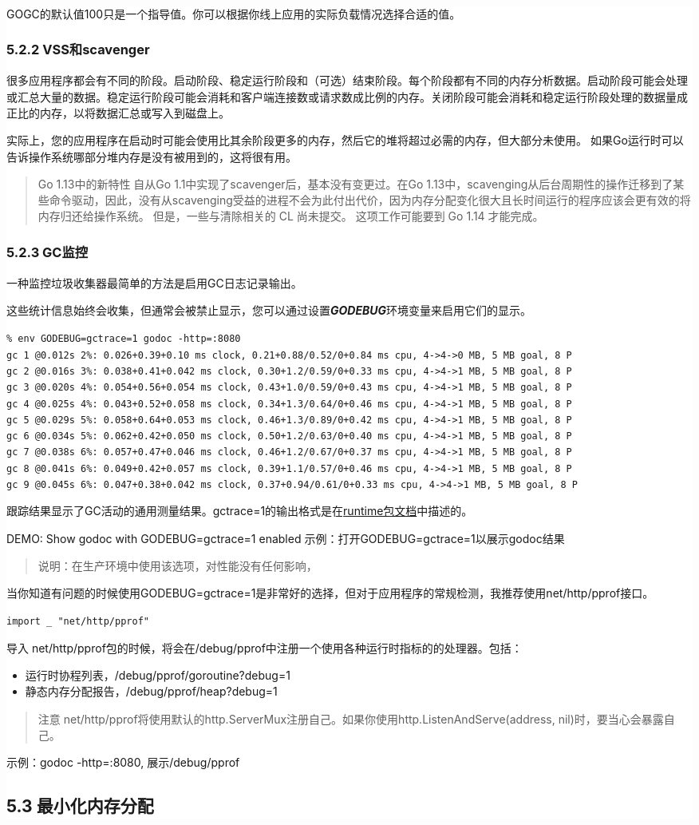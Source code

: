 GOGC的默认值100只是一个指导值。你可以根据你线上应用的实际负载情况选择合适的值。

### 5.2.2 VSS和scavenger
很多应用程序都会有不同的阶段。启动阶段、稳定运行阶段和（可选）结束阶段。每个阶段都有不同的内存分析数据。启动阶段可能会处理或汇总大量的数据。稳定运行阶段可能会消耗和客户端连接数或请求数成比例的内存。关闭阶段可能会消耗和稳定运行阶段处理的数据量成正比的内存，以将数据汇总或写入到磁盘上。

实际上，您的应用程序在启动时可能会使用比其余阶段更多的内存，然后它的堆将超过必需的内存，但大部分未使用。 如果Go运行时可以告诉操作系统哪部分堆内存是没有被用到的，这将很有用。

> Go 1.13中的新特性
> 自从Go 1.1中实现了scavenger后，基本没有变更过。在Go 1.13中，scavenging从后台周期性的操作迁移到了某些命令驱动，因此，没有从scavenging受益的进程不会为此付出代价，因为内存分配变化很大且长时间运行的程序应该会更有效的将内存归还给操作系统。
> 但是，一些与清除相关的 CL 尚未提交。 这项工作可能要到 Go 1.14 才能完成。


### 5.2.3 GC监控

一种监控垃圾收集器最简单的方法是启用GC日志记录输出。

这些统计信息始终会收集，但通常会被禁止显示，您可以通过设置***GODEBUG***环境变量来启用它们的显示。

```shell
% env GODEBUG=gctrace=1 godoc -http=:8080
gc 1 @0.012s 2%: 0.026+0.39+0.10 ms clock, 0.21+0.88/0.52/0+0.84 ms cpu, 4->4->0 MB, 5 MB goal, 8 P
gc 2 @0.016s 3%: 0.038+0.41+0.042 ms clock, 0.30+1.2/0.59/0+0.33 ms cpu, 4->4->1 MB, 5 MB goal, 8 P
gc 3 @0.020s 4%: 0.054+0.56+0.054 ms clock, 0.43+1.0/0.59/0+0.43 ms cpu, 4->4->1 MB, 5 MB goal, 8 P
gc 4 @0.025s 4%: 0.043+0.52+0.058 ms clock, 0.34+1.3/0.64/0+0.46 ms cpu, 4->4->1 MB, 5 MB goal, 8 P
gc 5 @0.029s 5%: 0.058+0.64+0.053 ms clock, 0.46+1.3/0.89/0+0.42 ms cpu, 4->4->1 MB, 5 MB goal, 8 P
gc 6 @0.034s 5%: 0.062+0.42+0.050 ms clock, 0.50+1.2/0.63/0+0.40 ms cpu, 4->4->1 MB, 5 MB goal, 8 P
gc 7 @0.038s 6%: 0.057+0.47+0.046 ms clock, 0.46+1.2/0.67/0+0.37 ms cpu, 4->4->1 MB, 5 MB goal, 8 P
gc 8 @0.041s 6%: 0.049+0.42+0.057 ms clock, 0.39+1.1/0.57/0+0.46 ms cpu, 4->4->1 MB, 5 MB goal, 8 P
gc 9 @0.045s 6%: 0.047+0.38+0.042 ms clock, 0.37+0.94/0.61/0+0.33 ms cpu, 4->4->1 MB, 5 MB goal, 8 P
```

跟踪结果显示了GC活动的通用测量结果。gctrace=1的输出格式是在[runtime包文档](https://golang.org/pkg/runtime/#hdr-Environment_Variables)中描述的。

DEMO: Show godoc with GODEBUG=gctrace=1 enabled
示例：打开GODEBUG=gctrace=1以展示godoc结果
>说明：在生产环境中使用该选项，对性能没有任何影响，

当你知道有问题的时候使用GODEBUG=gctrace=1是非常好的选择，但对于应用程序的常规检测，我推荐使用net/http/pprof接口。

```golang
import _ "net/http/pprof"
```

导入 net/http/pprof包的时候，将会在/debug/pprof中注册一个使用各种运行时指标的的处理器。包括：
+ 运行时协程列表，/debug/pprof/goroutine?debug=1
+ 静态内存分配报告，/debug/pprof/heap?debug=1

> 注意 net/http/pprof将使用默认的http.ServerMux注册自己。如果你使用http.ListenAndServe(address, nil)时，要当心会暴露自己。
> 
示例：godoc  -http=:8080, 展示/debug/pprof

## 5.3 最小化内存分配

